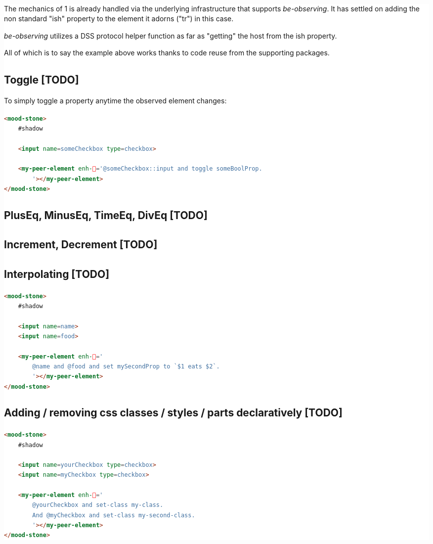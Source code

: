 
The mechanics of 1 is already handled via the underlying infrastructure that supports *be-observing*.  It has settled on adding the non standard "ish" property to the element it adorns ("tr") in this case.

*be-observing* utilizes a DSS protocol helper function as far as "getting" the host from the ish property.

All of which is to say the example above works thanks to code reuse from the supporting packages.


## Toggle [TODO]

To simply toggle a property anytime the observed element changes:

```html
<mood-stone>
    #shadow
    
    <input name=someCheckbox type=checkbox>

    <my-peer-element enh-🔭='@someCheckbox::input and toggle someBoolProp.
        '></my-peer-element>
</mood-stone>
```

## PlusEq, MinusEq, TimeEq, DivEq [TODO]

## Increment, Decrement [TODO]



## Interpolating [TODO]

```html
<mood-stone>
    #shadow
    
    <input name=name>
    <input name=food>

    <my-peer-element enh-🔭='
        @name and @food and set mySecondProp to `$1 eats $2`.
        '></my-peer-element>
</mood-stone>
```


## Adding / removing css classes / styles / parts declaratively [TODO]

```html
<mood-stone>
    #shadow
    
    <input name=yourCheckbox type=checkbox>
    <input name=myCheckbox type=checkbox>

    <my-peer-element enh-🔭='
        @yourCheckbox and set-class my-class.
        And @myCheckbox and set-class my-second-class.
        '></my-peer-element>
</mood-stone>
```
